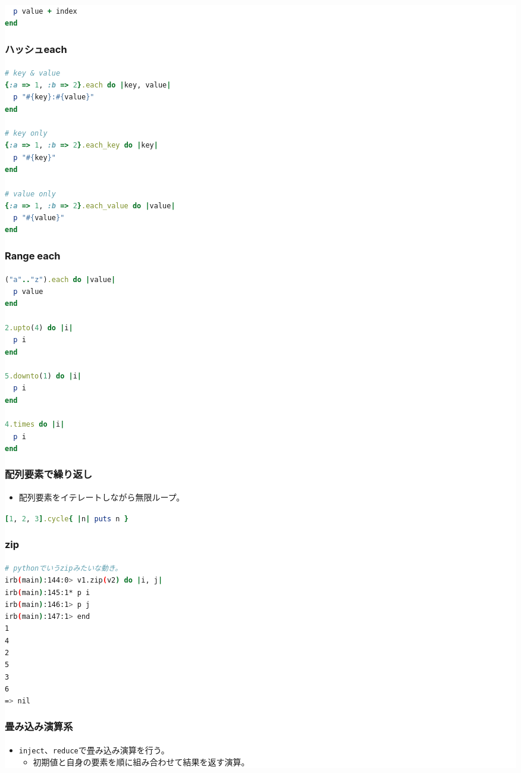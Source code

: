 ```ruby
  p value + index
end
```
### ハッシュeach
```ruby
# key & value
{:a => 1, :b => 2}.each do |key, value|
  p "#{key}:#{value}"
end

# key only
{:a => 1, :b => 2}.each_key do |key|
  p "#{key}"
end

# value only
{:a => 1, :b => 2}.each_value do |value|
  p "#{value}"
end
```
### Range each
```ruby
("a".."z").each do |value|
  p value
end

2.upto(4) do |i|
  p i
end

5.downto(1) do |i|
  p i
end

4.times do |i|
  p i
end
```
### 配列要素で繰り返し
* 配列要素をイテレートしながら無限ループ。
```ruby
[1, 2, 3].cycle{ |n| puts n }
```
### zip
```bash
# pythonでいうzipみたいな動き。
irb(main):144:0> v1.zip(v2) do |i, j|
irb(main):145:1* p i
irb(main):146:1> p j
irb(main):147:1> end
1
4
2
5
3
6
=> nil
```
### 畳み込み演算系
* `inject`、`reduce`で畳み込み演算を行う。
  * 初期値と自身の要素を順に組み合わせて結果を返す演算。
